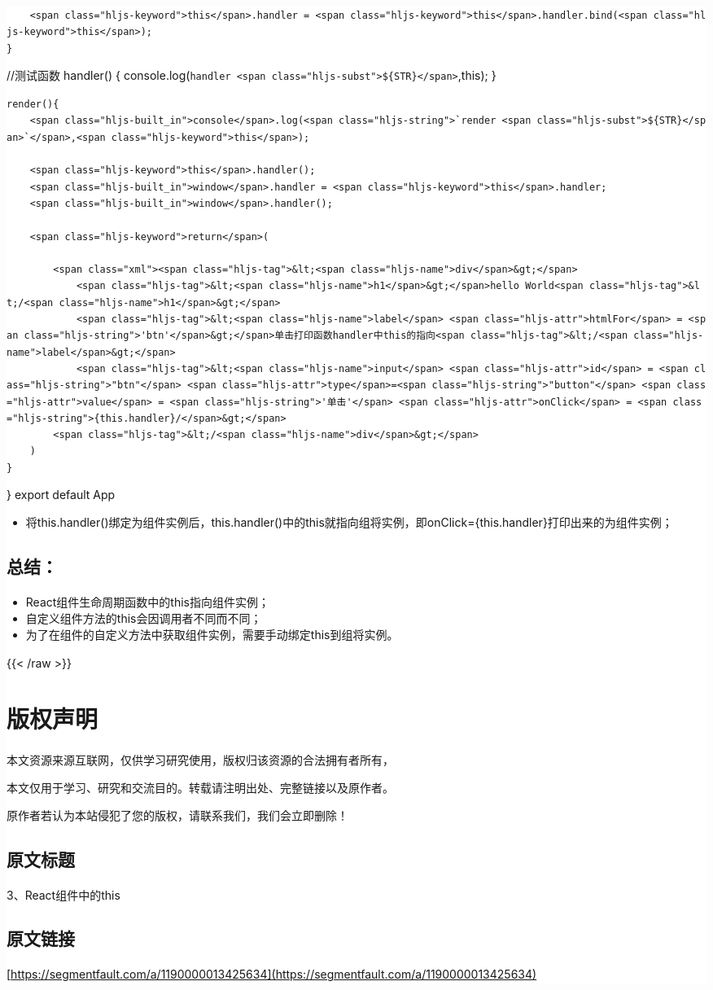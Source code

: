         <span class="hljs-keyword">this</span>.handler = <span class="hljs-keyword">this</span>.handler.bind(<span class="hljs-keyword">this</span>);
    }
<span class="hljs-comment">//测试函数</span>
    handler() {
        <span class="hljs-built_in">console</span>.log(<span class="hljs-string">`handler <span class="hljs-subst">${STR}</span>`</span>,<span class="hljs-keyword">this</span>);
    }

    render(){
        <span class="hljs-built_in">console</span>.log(<span class="hljs-string">`render <span class="hljs-subst">${STR}</span>`</span>,<span class="hljs-keyword">this</span>);

        <span class="hljs-keyword">this</span>.handler();
        <span class="hljs-built_in">window</span>.handler = <span class="hljs-keyword">this</span>.handler;
        <span class="hljs-built_in">window</span>.handler();

        <span class="hljs-keyword">return</span>(

            <span class="xml"><span class="hljs-tag">&lt;<span class="hljs-name">div</span>&gt;</span>
                <span class="hljs-tag">&lt;<span class="hljs-name">h1</span>&gt;</span>hello World<span class="hljs-tag">&lt;/<span class="hljs-name">h1</span>&gt;</span>
                <span class="hljs-tag">&lt;<span class="hljs-name">label</span> <span class="hljs-attr">htmlFor</span> = <span class="hljs-string">'btn'</span>&gt;</span>单击打印函数handler中this的指向<span class="hljs-tag">&lt;/<span class="hljs-name">label</span>&gt;</span>
                <span class="hljs-tag">&lt;<span class="hljs-name">input</span> <span class="hljs-attr">id</span> = <span class="hljs-string">"btn"</span> <span class="hljs-attr">type</span>=<span class="hljs-string">"button"</span> <span class="hljs-attr">value</span> = <span class="hljs-string">'单击'</span> <span class="hljs-attr">onClick</span> = <span class="hljs-string">{this.handler}/</span>&gt;</span>
            <span class="hljs-tag">&lt;/<span class="hljs-name">div</span>&gt;</span>        
        )
    }
}
export default App</span></code></pre>
<ul><li>将this.handler()绑定为组件实例后，this.handler()中的this就指向组将实例，即onClick={this.handler}打印出来的为组件实例；</li></ul>
<h2 id="articleHeader4">总结：</h2>
<ul>
<li>React组件生命周期函数中的this指向组件实例；</li>
<li>自定义组件方法的this会因调用者不同而不同；</li>
<li>为了在组件的自定义方法中获取组件实例，需要手动绑定this到组将实例。</li>
</ul>

                
{{< /raw >}}

# 版权声明
本文资源来源互联网，仅供学习研究使用，版权归该资源的合法拥有者所有，

本文仅用于学习、研究和交流目的。转载请注明出处、完整链接以及原作者。

原作者若认为本站侵犯了您的版权，请联系我们，我们会立即删除！

## 原文标题
3、React组件中的this

## 原文链接
[https://segmentfault.com/a/1190000013425634](https://segmentfault.com/a/1190000013425634)

